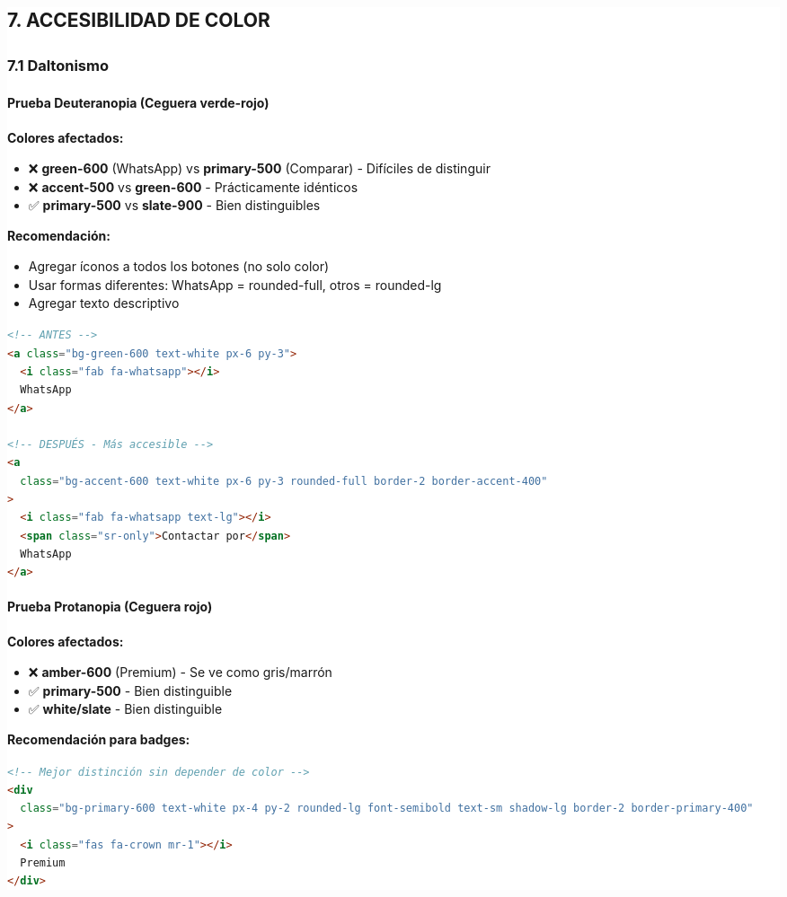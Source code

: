 
## 7. ACCESIBILIDAD DE COLOR

### 7.1 Daltonismo

#### Prueba Deuteranopia (Ceguera verde-rojo)

**Colores afectados:**

- ❌ **green-600** (WhatsApp) vs **primary-500** (Comparar) - Difíciles de
  distinguir
- ❌ **accent-500** vs **green-600** - Prácticamente idénticos
- ✅ **primary-500** vs **slate-900** - Bien distinguibles

**Recomendación:**

- Agregar íconos a todos los botones (no solo color)
- Usar formas diferentes: WhatsApp = rounded-full, otros = rounded-lg
- Agregar texto descriptivo

```html
<!-- ANTES -->
<a class="bg-green-600 text-white px-6 py-3">
  <i class="fab fa-whatsapp"></i>
  WhatsApp
</a>

<!-- DESPUÉS - Más accesible -->
<a
  class="bg-accent-600 text-white px-6 py-3 rounded-full border-2 border-accent-400"
>
  <i class="fab fa-whatsapp text-lg"></i>
  <span class="sr-only">Contactar por</span>
  WhatsApp
</a>
```

#### Prueba Protanopia (Ceguera rojo)

**Colores afectados:**

- ❌ **amber-600** (Premium) - Se ve como gris/marrón
- ✅ **primary-500** - Bien distinguible
- ✅ **white/slate** - Bien distinguible

**Recomendación para badges:**

```html
<!-- Mejor distinción sin depender de color -->
<div
  class="bg-primary-600 text-white px-4 py-2 rounded-lg font-semibold text-sm shadow-lg border-2 border-primary-400"
>
  <i class="fas fa-crown mr-1"></i>
  Premium
</div>
```
